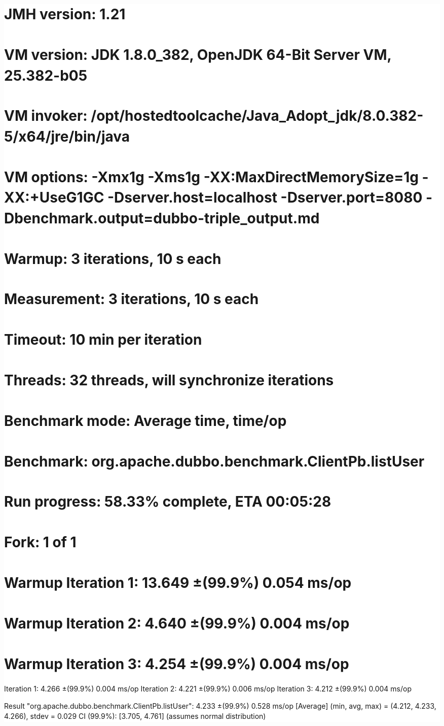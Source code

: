 
# JMH version: 1.21
# VM version: JDK 1.8.0_382, OpenJDK 64-Bit Server VM, 25.382-b05
# VM invoker: /opt/hostedtoolcache/Java_Adopt_jdk/8.0.382-5/x64/jre/bin/java
# VM options: -Xmx1g -Xms1g -XX:MaxDirectMemorySize=1g -XX:+UseG1GC -Dserver.host=localhost -Dserver.port=8080 -Dbenchmark.output=dubbo-triple_output.md
# Warmup: 3 iterations, 10 s each
# Measurement: 3 iterations, 10 s each
# Timeout: 10 min per iteration
# Threads: 32 threads, will synchronize iterations
# Benchmark mode: Average time, time/op
# Benchmark: org.apache.dubbo.benchmark.ClientPb.listUser

# Run progress: 58.33% complete, ETA 00:05:28
# Fork: 1 of 1
# Warmup Iteration   1: 13.649 ±(99.9%) 0.054 ms/op
# Warmup Iteration   2: 4.640 ±(99.9%) 0.004 ms/op
# Warmup Iteration   3: 4.254 ±(99.9%) 0.004 ms/op
Iteration   1: 4.266 ±(99.9%) 0.004 ms/op
Iteration   2: 4.221 ±(99.9%) 0.006 ms/op
Iteration   3: 4.212 ±(99.9%) 0.004 ms/op


Result "org.apache.dubbo.benchmark.ClientPb.listUser":
  4.233 ±(99.9%) 0.528 ms/op [Average]
  (min, avg, max) = (4.212, 4.233, 4.266), stdev = 0.029
  CI (99.9%): [3.705, 4.761] (assumes normal distribution)
